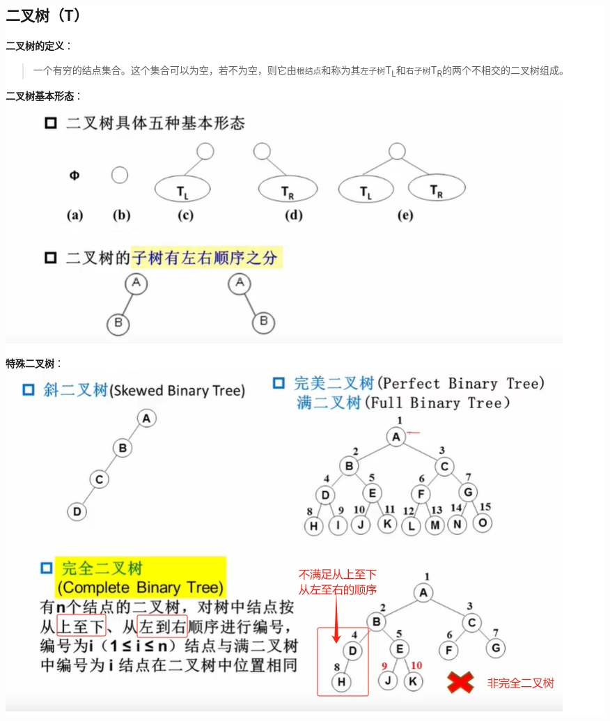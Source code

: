 ## 二叉树（T）
**二叉树的定义**：
> <span class="line1">一个有穷的结点集合。这个集合可以为空，若不为空，则它由`根结点`和称为其`左子树`T<sub>L</sub>和`右子树`T<sub>R</sub>的两个不相交的二叉树组成。</span>

**二叉树基本形态**：
![图片](./images/data-structure_3-6_8.png)

**特殊二叉树**：
![图片](./images/data-structure_3-6_9.png)
![图片](./images/data-structure_3-6_10.png)
